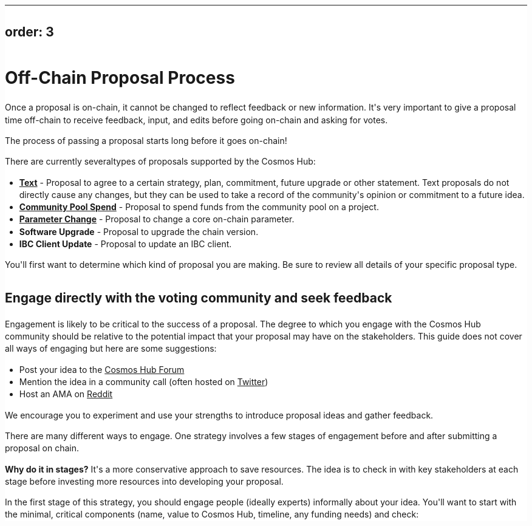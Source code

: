 ***

## order: 3

# Off-Chain Proposal Process

Once a proposal is on-chain, it cannot be changed to reflect feedback or new
information. It's very important to give a proposal time off-chain to receive
feedback, input, and edits before going on-chain and asking for votes.

The process of passing a proposal starts long before it goes on-chain!

There are currently severaltypes of proposals supported by the Cosmos Hub:

*   **[Text](./proposal-types/text-prop.md)** - Proposal to agree to a certain
    strategy, plan, commitment, future upgrade or other statement. Text proposals
    do not directly cause any changes, but they can be used to take a record of
    the community's opinion or commitment to a future idea.
*   [**Community Pool Spend**](./proposal-types/community-pool-spend.md) -
    Proposal to spend funds from the community pool on a project.
*   [**Parameter Change**](./proposal-types/param-change.md) - Proposal to change
    a core on-chain parameter.
*   **Software Upgrade** - Proposal to upgrade the chain version.
*   **IBC Client Update** - Proposal to update an IBC client.

You'll first want to determine which kind of proposal you are making. Be sure to
review all details of your specific proposal type.

## Engage directly with the voting community and seek feedback

Engagement is likely to be critical to the success of a proposal. The degree to
which you engage with the Cosmos Hub community should be relative to the
potential impact that your proposal may have on the stakeholders. This guide
does not cover all ways of engaging but here are some suggestions:

*   Post your idea to the [Cosmos Hub Forum](https://forum.cosmos.network/)
*   Mention the idea in a community call (often hosted on
    [Twitter](https://twitter.com/CosmosHub))
*   Host an AMA on [Reddit](https://www.reddit.com/r/cosmosnetwork)

We encourage you to experiment and use your strengths to introduce proposal
ideas and gather feedback.

There are many different ways to engage. One strategy involves a few stages of
engagement before and after submitting a proposal on chain.

**Why do it in stages?** It's a more conservative approach to save resources.
The idea is to check in with key stakeholders at each stage before investing
more resources into developing your proposal.

In the first stage of this strategy, you should engage people (ideally experts)
informally about your idea. You'll want to start with the minimal, critical
components (name, value to Cosmos Hub, timeline, any funding needs) and check:
